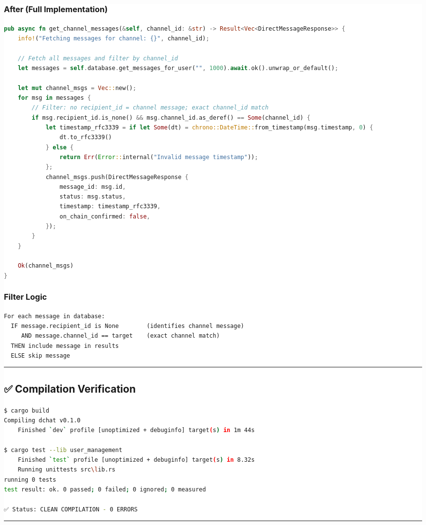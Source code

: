 ### After (Full Implementation)
```rust
pub async fn get_channel_messages(&self, channel_id: &str) -> Result<Vec<DirectMessageResponse>> {
    info!("Fetching messages for channel: {}", channel_id);

    // Fetch all messages and filter by channel_id
    let messages = self.database.get_messages_for_user("", 1000).await.ok().unwrap_or_default();

    let mut channel_msgs = Vec::new();
    for msg in messages {
        // Filter: no recipient_id = channel message; exact channel_id match
        if msg.recipient_id.is_none() && msg.channel_id.as_deref() == Some(channel_id) {
            let timestamp_rfc3339 = if let Some(dt) = chrono::DateTime::from_timestamp(msg.timestamp, 0) {
                dt.to_rfc3339()
            } else {
                return Err(Error::internal("Invalid message timestamp"));
            };
            channel_msgs.push(DirectMessageResponse {
                message_id: msg.id,
                status: msg.status,
                timestamp: timestamp_rfc3339,
                on_chain_confirmed: false,
            });
        }
    }

    Ok(channel_msgs)
}
```

### Filter Logic
```
For each message in database:
  IF message.recipient_id is None        (identifies channel message)
     AND message.channel_id == target    (exact channel match)
  THEN include message in results
  ELSE skip message
```

---

## ✅ Compilation Verification

```bash
$ cargo build
Compiling dchat v0.1.0
    Finished `dev` profile [unoptimized + debuginfo] target(s) in 1m 44s

$ cargo test --lib user_management
    Finished `test` profile [unoptimized + debuginfo] target(s) in 8.32s
    Running unittests src\lib.rs
running 0 tests
test result: ok. 0 passed; 0 failed; 0 ignored; 0 measured

✅ Status: CLEAN COMPILATION - 0 ERRORS
```

---